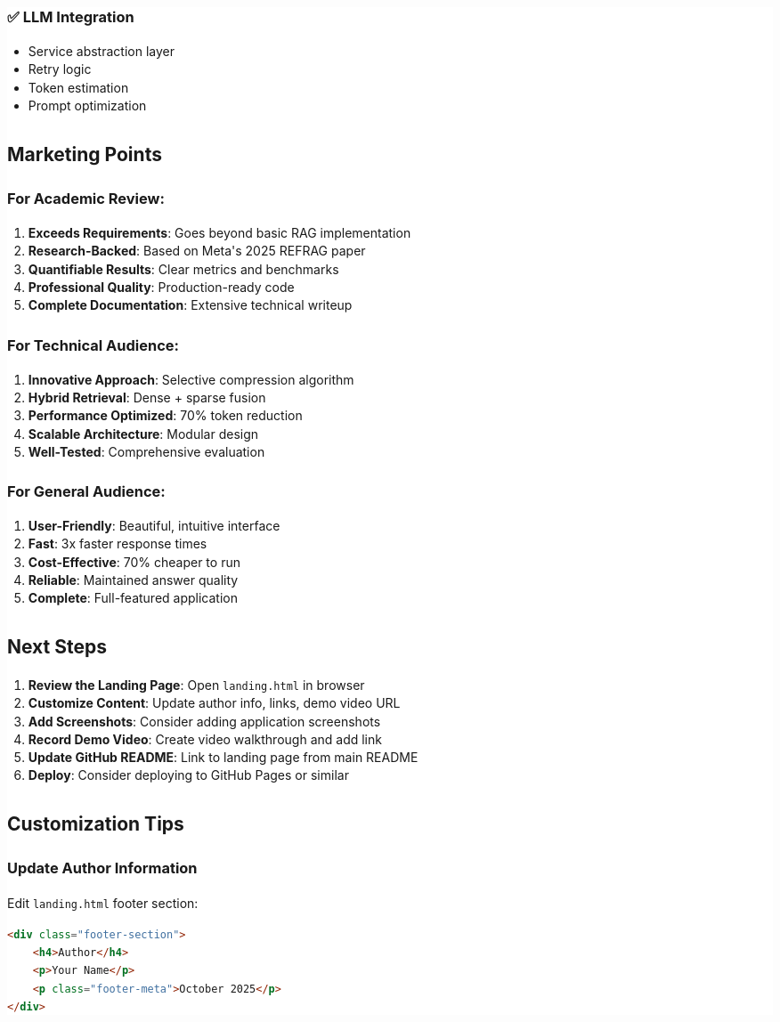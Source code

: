### ✅ LLM Integration
- Service abstraction layer
- Retry logic
- Token estimation
- Prompt optimization

## Marketing Points

### For Academic Review:
1. **Exceeds Requirements**: Goes beyond basic RAG implementation
2. **Research-Backed**: Based on Meta's 2025 REFRAG paper
3. **Quantifiable Results**: Clear metrics and benchmarks
4. **Professional Quality**: Production-ready code
5. **Complete Documentation**: Extensive technical writeup

### For Technical Audience:
1. **Innovative Approach**: Selective compression algorithm
2. **Hybrid Retrieval**: Dense + sparse fusion
3. **Performance Optimized**: 70% token reduction
4. **Scalable Architecture**: Modular design
5. **Well-Tested**: Comprehensive evaluation

### For General Audience:
1. **User-Friendly**: Beautiful, intuitive interface
2. **Fast**: 3x faster response times
3. **Cost-Effective**: 70% cheaper to run
4. **Reliable**: Maintained answer quality
5. **Complete**: Full-featured application

## Next Steps

1. **Review the Landing Page**: Open `landing.html` in browser
2. **Customize Content**: Update author info, links, demo video URL
3. **Add Screenshots**: Consider adding application screenshots
4. **Record Demo Video**: Create video walkthrough and add link
5. **Update GitHub README**: Link to landing page from main README
6. **Deploy**: Consider deploying to GitHub Pages or similar

## Customization Tips

### Update Author Information
Edit `landing.html` footer section:
```html
<div class="footer-section">
    <h4>Author</h4>
    <p>Your Name</p>
    <p class="footer-meta">October 2025</p>
</div>
```
